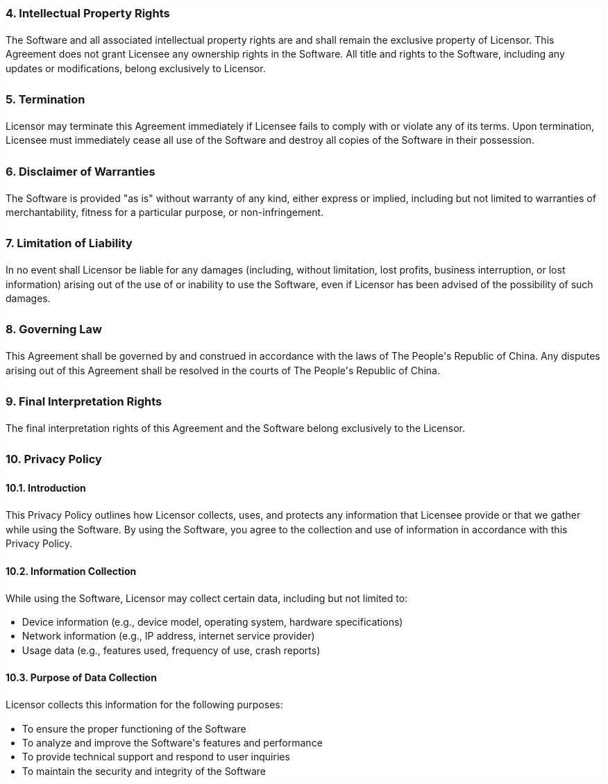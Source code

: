 ### **4. Intellectual Property Rights**  
The Software and all associated intellectual property rights are and shall remain the exclusive property of Licensor. This Agreement does not grant Licensee any ownership rights in the Software. All title and rights to the Software, including any updates or modifications, belong exclusively to Licensor.

### **5. Termination**  
Licensor may terminate this Agreement immediately if Licensee fails to comply with or violate any of its terms. Upon termination, Licensee must immediately cease all use of the Software and destroy all copies of the Software in their possession.

### **6. Disclaimer of Warranties**  
The Software is provided "as is" without warranty of any kind, either express or implied, including but not limited to warranties of merchantability, fitness for a particular purpose, or non-infringement.

### **7. Limitation of Liability**  
In no event shall Licensor be liable for any damages (including, without limitation, lost profits, business interruption, or lost information) arising out of the use of or inability to use the Software, even if Licensor has been advised of the possibility of such damages.

### **8. Governing Law**  
This Agreement shall be governed by and construed in accordance with the laws of The People's Republic of China. Any disputes arising out of this Agreement shall be resolved in the courts of The People's Republic of China.

### **9. Final Interpretation Rights**
The final interpretation rights of this Agreement and the Software belong exclusively to the Licensor.

### **10. Privacy Policy**
#### **10.1. Introduction**  
This Privacy Policy outlines how Licensor collects, uses, and protects any information that Licensee provide or that we gather while using the Software. By using the Software, you agree to the collection and use of information in accordance with this Privacy Policy.

#### **10.2. Information Collection**  
While using the Software, Licensor may collect certain data, including but not limited to:
  - Device information (e.g., device model, operating system, hardware specifications)
  - Network information (e.g., IP address, internet service provider)
  - Usage data (e.g., features used, frequency of use, crash reports)

#### **10.3. Purpose of Data Collection**  
Licensor collects this information for the following purposes:
  - To ensure the proper functioning of the Software
  - To analyze and improve the Software's features and performance
  - To provide technical support and respond to user inquiries
  - To maintain the security and integrity of the Software
